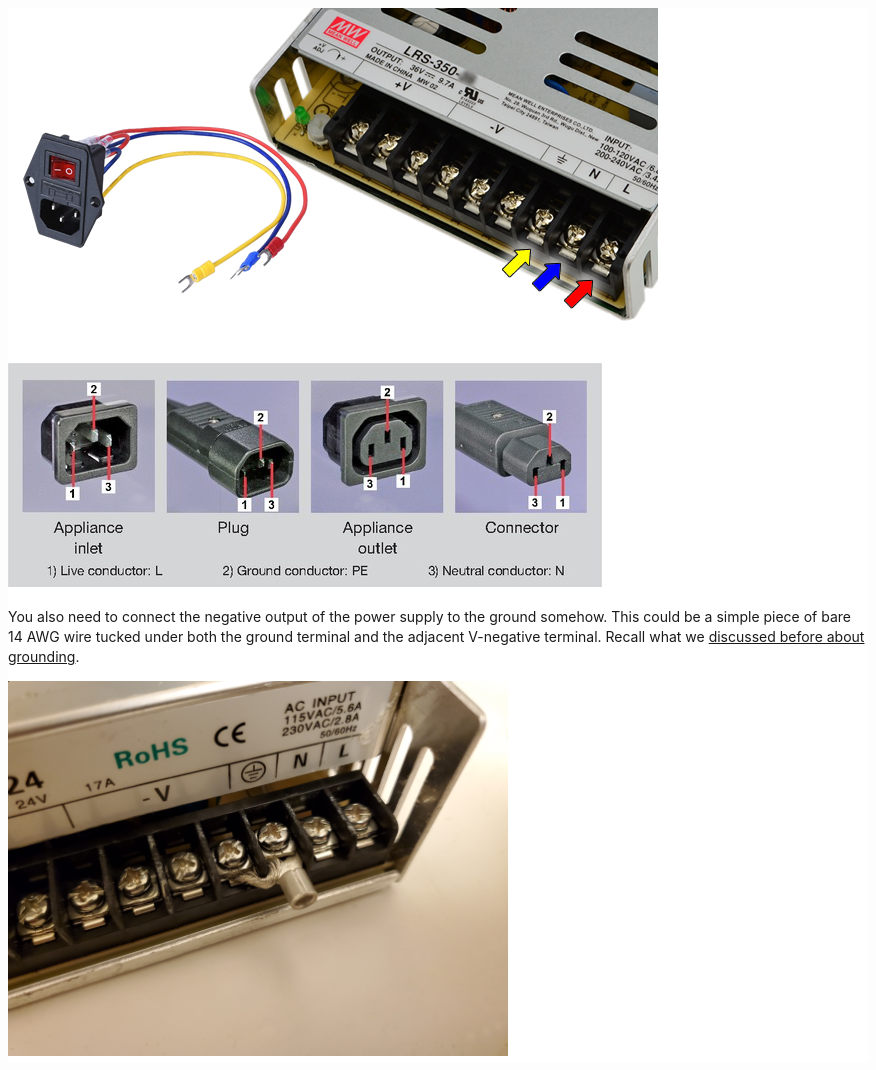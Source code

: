![](../images/lesson11/actopsuconnect.png)

![](../images/lesson11/iecsignals.png)

You also need to connect the negative output of the power supply to the ground somehow. This could be a simple piece of bare 14 AWG wire tucked under both the ground terminal and the adjacent V-negative terminal. Recall what we [discussed before about grounding](lesson8#grounding-aka-earthing).

![](../images/lesson11/grounddcnegative.png)
